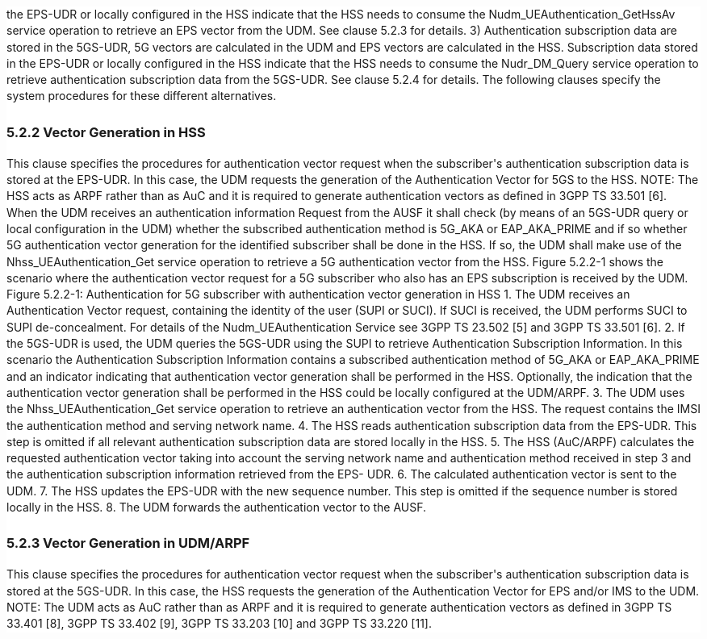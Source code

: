 the EPS-UDR or locally configured in the HSS indicate that the HSS needs to
consume the Nudm_UEAuthentication_GetHssAv service operation to retrieve an
EPS vector from the UDM. See clause 5.2.3 for details.
3) Authentication subscription data are stored in the 5GS-UDR, 5G vectors are
calculated in the UDM and EPS vectors are calculated in the HSS. Subscription
data stored in the EPS-UDR or locally configured in the HSS indicate that the
HSS needs to consume the Nudr_DM_Query service operation to retrieve
authentication subscription data from the 5GS-UDR. See clause 5.2.4 for
details.
The following clauses specify the system procedures for these different
alternatives.
### 5.2.2 Vector Generation in HSS
This clause specifies the procedures for authentication vector request when
the subscriber\'s authentication subscription data is stored at the EPS-UDR.
In this case, the UDM requests the generation of the Authentication Vector for
5GS to the HSS.
NOTE: The HSS acts as ARPF rather than as AuC and it is required to generate
authentication vectors as defined in 3GPP TS 33.501 [6].
When the UDM receives an authentication information Request from the AUSF it
shall check (by means of an 5GS-UDR query or local configuration in the UDM)
whether the subscribed authentication method is 5G_AKA or EAP_AKA_PRIME and if
so whether 5G authentication vector generation for the identified subscriber
shall be done in the HSS. If so, the UDM shall make use of the
Nhss_UEAuthentication_Get service operation to retrieve a 5G authentication
vector from the HSS.
Figure 5.2.2-1 shows the scenario where the authentication vector request for
a 5G subscriber who also has an EPS subscription is received by the UDM.
Figure 5.2.2-1: Authentication for 5G subscriber with authentication vector
generation in HSS
1\. The UDM receives an Authentication Vector request, containing the identity
of the user (SUPI or SUCI). If SUCI is received, the UDM performs SUCI to SUPI
de-concealment. For details of the Nudm_UEAuthentication Service see 3GPP TS
23.502 [5] and 3GPP TS 33.501 [6].
2\. If the 5GS-UDR is used, the UDM queries the 5GS-UDR using the SUPI to
retrieve Authentication Subscription Information. In this scenario the
Authentication Subscription Information contains a subscribed authentication
method of 5G_AKA or EAP_AKA_PRIME and an indicator indicating that
authentication vector generation shall be performed in the HSS. Optionally,
the indication that the authentication vector generation shall be performed in
the HSS could be locally configured at the UDM/ARPF.
3\. The UDM uses the Nhss_UEAuthentication_Get service operation to retrieve
an authentication vector from the HSS. The request contains the IMSI the
authentication method and serving network name.
4\. The HSS reads authentication subscription data from the EPS-UDR. This step
is omitted if all relevant authentication subscription data are stored locally
in the HSS.
5\. The HSS (AuC/ARPF) calculates the requested authentication vector taking
into account the serving network name and authentication method received in
step 3 and the authentication subscription information retrieved from the EPS-
UDR.
6\. The calculated authentication vector is sent to the UDM.
7\. The HSS updates the EPS-UDR with the new sequence number. This step is
omitted if the sequence number is stored locally in the HSS.
8\. The UDM forwards the authentication vector to the AUSF.
### 5.2.3 Vector Generation in UDM/ARPF
This clause specifies the procedures for authentication vector request when
the subscriber\'s authentication subscription data is stored at the 5GS-UDR.
In this case, the HSS requests the generation of the Authentication Vector for
EPS and/or IMS to the UDM.
NOTE: The UDM acts as AuC rather than as ARPF and it is required to generate
authentication vectors as defined in 3GPP TS 33.401 [8], 3GPP TS 33.402 [9],
3GPP TS 33.203 [10] and 3GPP TS 33.220 [11].